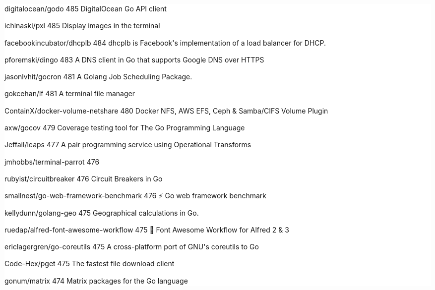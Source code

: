 
digitalocean/godo                          485
DigitalOcean Go API client


ichinaski/pxl                              485
Display images in the terminal


facebookincubator/dhcplb                   484
dhcplb is Facebook's implementation of a load balancer for DHCP.


pforemski/dingo                            483
A DNS client in Go that supports Google DNS over HTTPS


jasonlvhit/gocron                          481
A Golang Job Scheduling Package.


gokcehan/lf                                481
A terminal file manager


ContainX/docker-volume-netshare            480
Docker NFS, AWS EFS, Ceph & Samba/CIFS Volume Plugin


axw/gocov                                  479
Coverage testing tool for The Go Programming Language


Jeffail/leaps                              477
A pair programming service using Operational Transforms


jmhobbs/terminal-parrot                    476



rubyist/circuitbreaker                     476
Circuit Breakers in Go


smallnest/go-web-framework-benchmark       476
:zap: Go web framework benchmark


kellydunn/golang-geo                       475
Geographical calculations in Go.


ruedap/alfred-font-awesome-workflow        475
:tophat: Font Awesome Workflow for Alfred 2 & 3


ericlagergren/go-coreutils                 475
A cross-platform port of GNU's coreutils to Go


Code-Hex/pget                              475
The fastest file download client


gonum/matrix                               474
Matrix packages for the Go language


</pre>

